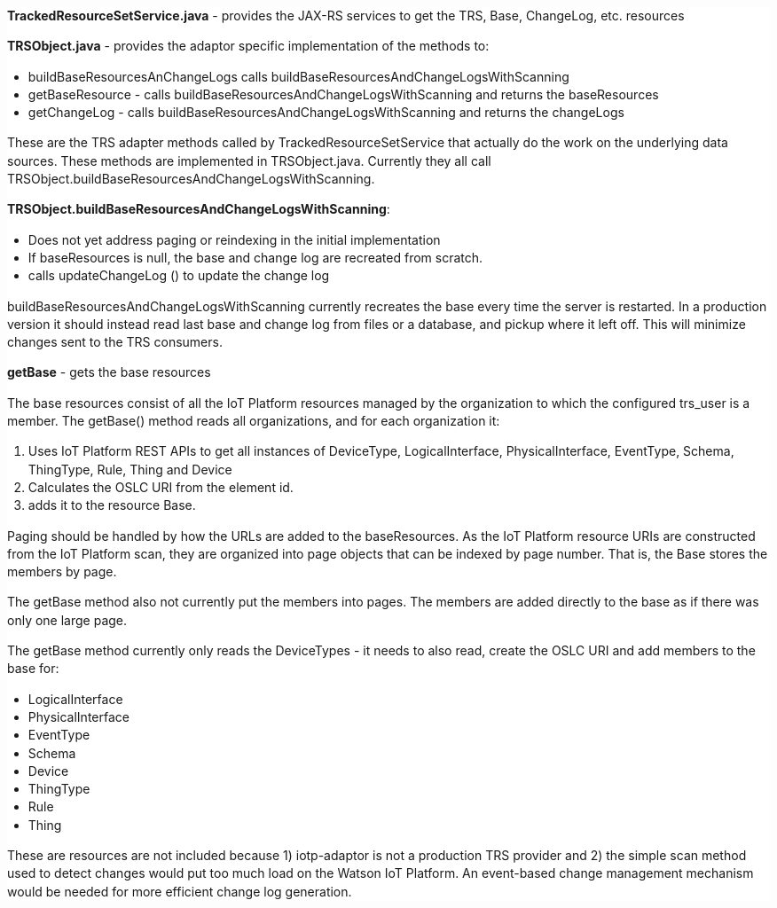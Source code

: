 **TrackedResourceSetService.java** - provides the JAX-RS services to get the TRS, Base, ChangeLog, etc. resources

**TRSObject.java** - provides the adaptor specific implementation of the methods to:
 
* buildBaseResourcesAnChangeLogs calls buildBaseResourcesAndChangeLogsWithScanning
* getBaseResource - calls buildBaseResourcesAndChangeLogsWithScanning and returns the baseResources
* getChangeLog - calls buildBaseResourcesAndChangeLogsWithScanning and returns the changeLogs

These are the TRS adapter methods called by TrackedResourceSetService that actually do the work on the underlying data sources. These methods are implemented in TRSObject.java. Currently they all call TRSObject.buildBaseResourcesAndChangeLogsWithScanning.


**TRSObject.buildBaseResourcesAndChangeLogsWithScanning**:

* Does not yet address paging or reindexing in the initial implementation
* If baseResources is null, the base and change log are recreated from scratch. 
* calls updateChangeLog () to update the change log

buildBaseResourcesAndChangeLogsWithScanning currently recreates the base every time the server is restarted. In a production version it should instead read last base and change log from files or a database, and pickup where it left off. This will minimize changes sent to the TRS consumers. 

**getBase** - gets the base resources

The base resources consist of all the IoT Platform resources managed by the organization to which the configured trs_user is a member. The getBase() method reads all organizations, and for each organization it:

1. Uses IoT Platform REST APIs to get all instances of DeviceType, LogicalInterface, PhysicalInterface, EventType, Schema, ThingType, Rule, Thing and Device
1. Calculates the OSLC URI from the element id.
1. adds it to the resource Base.

Paging should be handled by how the URLs are added to the baseResources. As the IoT Platform resource URIs are constructed from the IoT Platform scan, they are organized into page objects that can be indexed by page number. That is, the Base stores the members by page.

The getBase method also not currently put the members into pages. The members are added directly to the base as if there was only one large page.

The getBase method currently only reads the DeviceTypes - it needs to also read, create the OSLC URI and add members to the base for:

* LogicalInterface
* PhysicalInterface
* EventType
* Schema
* Device
* ThingType
* Rule
* Thing

These are resources are not included because 1) iotp-adaptor is not a production TRS provider and 2) the simple scan method used to detect changes would put too much load on the Watson IoT Platform. An event-based change management mechanism would be needed for more efficient change log generation.
